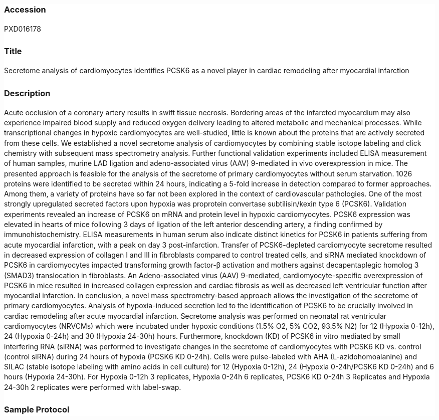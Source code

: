 ### Accession
PXD016178

### Title
Secretome analysis of cardiomyocytes identifies PCSK6 as a novel player in cardiac remodeling after myocardial infarction

### Description
Acute occlusion of a coronary artery results in swift tissue necrosis. Bordering areas of the infarcted myocardium may also experience impaired blood supply and reduced oxygen delivery leading to altered metabolic and mechanical processes. While transcriptional changes in hypoxic cardiomyocytes are well-studied, little is known about the proteins that are actively secreted from these cells.  We established a novel secretome analysis of cardiomyocytes by combining stable isotope labeling and click chemistry with subsequent mass spectrometry analysis. Further functional validation experiments included ELISA measurement of human samples, murine LAD ligation and adeno-associated virus (AAV) 9-mediated in vivo overexpression in mice.    The presented approach is feasible for the analysis of the secretome of primary cardiomyocytes without serum starvation. 1026 proteins were identified to be secreted within 24 hours, indicating a 5-fold increase in detection compared to former approaches. Among them, a variety of proteins have so far not been explored in the context of cardiovascular pathologies. One of the most strongly upregulated secreted factors upon hypoxia was proprotein convertase subtilisin/kexin type 6 (PCSK6). Validation experiments revealed an increase of PCSK6 on mRNA and protein level in hypoxic cardiomyocytes. PCSK6 expression was elevated in hearts of mice following 3 days of ligation of the left anterior descending artery, a finding confirmed by immunohistochemistry. ELISA measurements in human serum also indicate distinct kinetics for PCSK6 in patients suffering from acute myocardial infarction, with a peak on day 3 post-infarction. Transfer of PCSK6-depleted cardiomyocyte secretome resulted in decreased expression of collagen I and III in fibroblasts compared to control treated cells, and siRNA mediated knockdown of PCSK6 in cardiomyocytes impacted transforming growth factor-β activation and mothers against decapentaplegic homolog 3 (SMAD3) translocation in fibroblasts. An Adeno-associated virus (AAV) 9-mediated, cardiomyocyte-specific overexpression of PCSK6 in mice resulted in increased collagen expression and cardiac fibrosis as well as decreased left ventricular function after myocardial infarction.  In conclusion, a novel mass spectrometry-based approach allows the investigation of the secretome of primary cardiomyocytes. Analysis of hypoxia-induced secretion led to the identification of PCSK6 to be crucially involved in cardiac remodeling after acute myocardial infarction.  Secretome analysis was performed on neonatal rat ventricular cardiomyocytes (NRVCMs) which were incubated under hypoxic conditions (1.5% O2, 5% CO2, 93.5% N2) for 12 (Hypoxia 0-12h), 24 (Hypoxia 0-24h) and 30 (Hypoxia 24-30h) hours. Furthermore, knockdown (KD) of PCSK6 in vitro mediated by small interfering RNA (siRNA) was performed to investigate changes in the secretome of cardiomyocytes with PCSK6 KD vs. control (control siRNA) during 24 hours of hypoxia (PCSK6 KD 0-24h). Cells were pulse-labeled with AHA (L-azidohomoalanine) and SILAC (stable isotope labeling with amino acids in cell culture) for 12 (Hypoxia 0-12h), 24 (Hypoxia 0-24h/PCSK6 KD 0-24h) and 6 hours (Hypoxia 24-30h). For Hypoxia 0-12h 3 replicates, Hypoxia 0-24h 6 replicates, PCSK6 KD 0-24h 3 Replicates and Hypoxia 24-30h 2 replicates were performed with label-swap.

### Sample Protocol